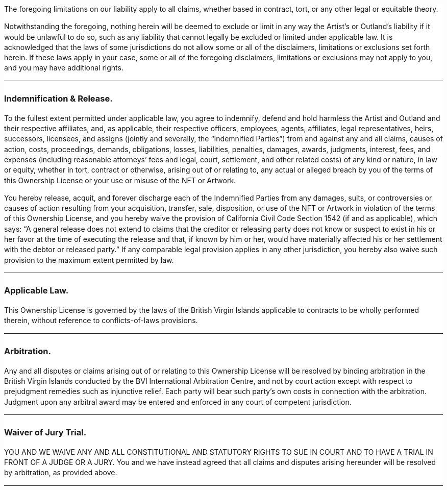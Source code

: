   
The foregoing limitations on our liability apply to all claims, whether based in contract, tort, or any other 
legal or equitable theory.  
 
Notwithstanding the foregoing, nothing herein will be deemed to exclude or limit in any way the Artist’s or Outland’s liability if it would be unlawful to do so, such as any liability that cannot legally be excluded or limited under applicable law. It is acknowledged that the laws of some jurisdictions do not allow some or all of the disclaimers, limitations or exclusions set forth herein. If these laws apply in your case, some or all of the foregoing disclaimers, limitations or exclusions may not apply to you, and you may have additional rights. 
     
---
  
### Indemnification & Release.
To the fullest extent permitted under applicable law, you agree to indemnify, defend and hold harmless the Artist and Outland and their respective affiliates, and, as applicable, their 
respective officers, employees, agents, affiliates, legal representatives, heirs, successors, licensees, and assigns (jointly and severally, the “Indemnified Parties”) from and against any and all claims, causes of action, costs, proceedings, demands, obligations, losses, liabilities, penalties, damages, awards, judgments, interest, fees, and expenses (including reasonable attorneys’ fees and legal, court, settlement, and other related costs) of any kind or nature, in law or equity, whether in tort, contract or otherwise, arising out of or relating to, any actual or alleged breach by you of the terms of this Ownership License or your use or misuse of the NFT or Artwork.  
 
You hereby release, acquit, and forever discharge each of the Indemnified Parties from any damages, suits, or controversies or causes of action resulting from your acquisition, transfer, sale, disposition, or use of the NFT or Artwork in violation of the terms of this Ownership License, and you hereby waive the provision of California Civil Code Section 1542 (if and as applicable), which says: “A general release does not extend to claims that the creditor or releasing party does not know or suspect to exist in his or her favor at the time of executing the release and that, if known by him or her, would have materially affected his or her settlement with the debtor or released party.” If any comparable legal provision applies in any other jurisdiction, you hereby also waive such provision to the maximum extent permitted by law. 
     
---
  
### Applicable Law.
This Ownership License is governed by the laws of the British Virgin Islands applicable to contracts to be wholly performed therein, without reference to conflicts-of-laws provisions. 
     
---
  
### Arbitration.
Any and all disputes or claims arising out of or relating to this Ownership License will be resolved by binding arbitration in the British Virgin Islands conducted by the BVI International Arbitration Centre, and not by court action except with respect to prejudgment remedies such as injunctive relief. Each party will bear such party’s own costs in connection with the arbitration. Judgment upon any arbitral award may be entered and enforced in any court of competent jurisdiction. 
    
---
  
### Waiver of Jury Trial.
YOU AND WE WAIVE ANY AND ALL CONSTITUTIONAL AND STATUTORY RIGHTS TO SUE IN COURT AND TO HAVE A TRIAL IN FRONT OF A JUDGE OR A JURY. You and we have instead agreed that all claims and disputes arising hereunder will be resolved by arbitration, as provided above. 
     
---